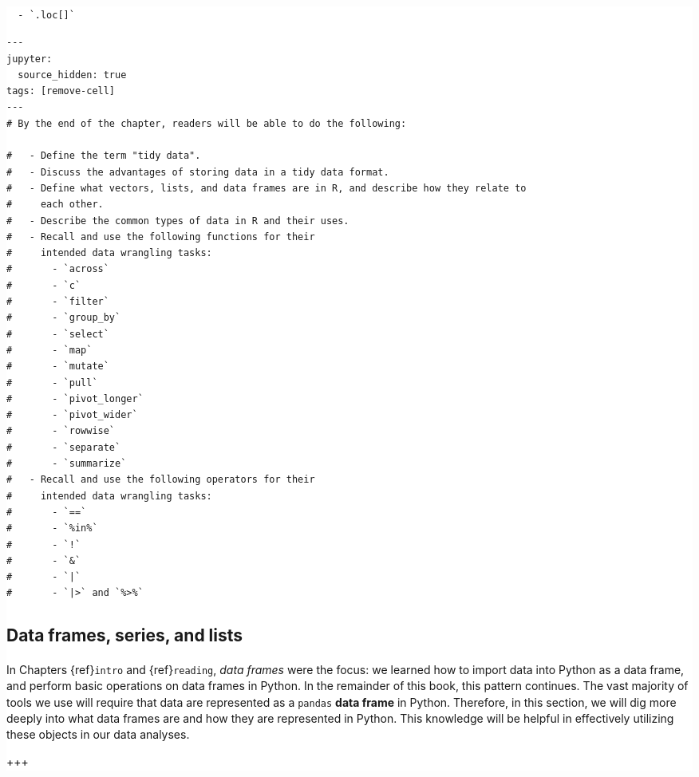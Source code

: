       - `.loc[]`

```{code-cell} ipython3
---
jupyter:
  source_hidden: true
tags: [remove-cell]
---
# By the end of the chapter, readers will be able to do the following:

#   - Define the term "tidy data".
#   - Discuss the advantages of storing data in a tidy data format.
#   - Define what vectors, lists, and data frames are in R, and describe how they relate to
#     each other.
#   - Describe the common types of data in R and their uses.
#   - Recall and use the following functions for their
#     intended data wrangling tasks:
#       - `across`
#       - `c`
#       - `filter`
#       - `group_by`
#       - `select`
#       - `map`
#       - `mutate`
#       - `pull`
#       - `pivot_longer`
#       - `pivot_wider`
#       - `rowwise`
#       - `separate`
#       - `summarize`
#   - Recall and use the following operators for their
#     intended data wrangling tasks:
#       - `==` 
#       - `%in%`
#       - `!`
#       - `&` 
#       - `|`
#       - `|>` and `%>%`
```

## Data frames, series, and lists

In Chapters {ref}`intro` and {ref}`reading`, *data frames* were the focus:
we learned how to import data into Python as a data frame, and perform basic operations on data frames in Python.
In the remainder of this book, this pattern continues. The vast majority of tools we use will require 
that data are represented as a `pandas` **data frame** in Python. Therefore, in this section,
we will dig more deeply into what data frames are and how they are represented in Python.
This knowledge will be helpful in effectively utilizing these objects in our data analyses.

+++
